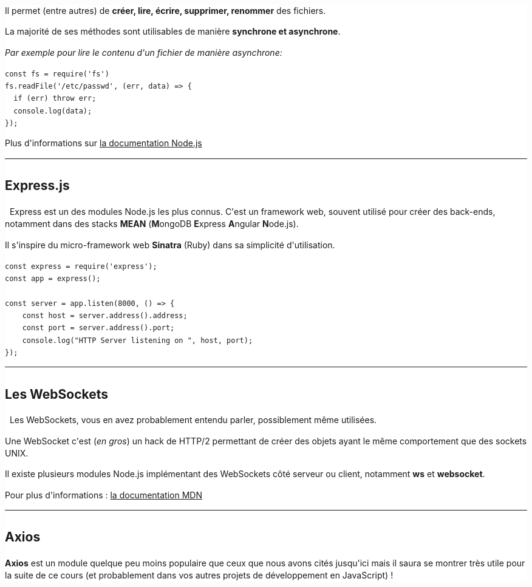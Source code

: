Il permet (entre autres) de **créer, lire, écrire, supprimer, renommer** des fichiers.

La majorité de ses méthodes sont utilisables de manière **synchrone et asynchrone**.

*Par exemple pour lire le contenu d'un fichier de manière asynchrone:*
```
const fs = require('fs')
fs.readFile('/etc/passwd', (err, data) => {
  if (err) throw err;
  console.log(data);
});
```

Plus d'informations sur [la documentation Node.js](https://nodejs.org/api/fs.html)

---
## Express.js
&nbsp;
Express est un des modules Node.js les plus connus. 
C'est un framework web, souvent utilisé pour créer des back-ends, notamment dans des stacks **MEAN** (**M**ongoDB **E**xpress **A**ngular **N**ode.js).

Il s'inspire du micro-framework web **Sinatra** (Ruby) dans sa simplicité d'utilisation.

```
const express = require('express');
const app = express();

const server = app.listen(8000, () => {
    const host = server.address().address;
    const port = server.address().port;
    console.log("HTTP Server listening on ", host, port);
});
```


---
## Les WebSockets

&nbsp;
Les WebSockets, vous en avez probablement entendu parler, possiblement même utilisées.

Une WebSocket c'est (*en gros*) un hack de HTTP/2 permettant de créer des objets ayant le même comportement que des sockets UNIX.

Il existe plusieurs modules Node.js implémentant des WebSockets côté serveur ou client, notamment **ws** et **websocket**. 

Pour plus d'informations : [la documentation MDN](https://developer.mozilla.org/fr/docs/WebSockets)

---
## Axios

**Axios** est un module quelque peu moins populaire que ceux que nous avons cités jusqu'ici mais il saura se montrer très utile pour la suite de ce cours (et probablement dans vos autres projets de développement en JavaScript) !
